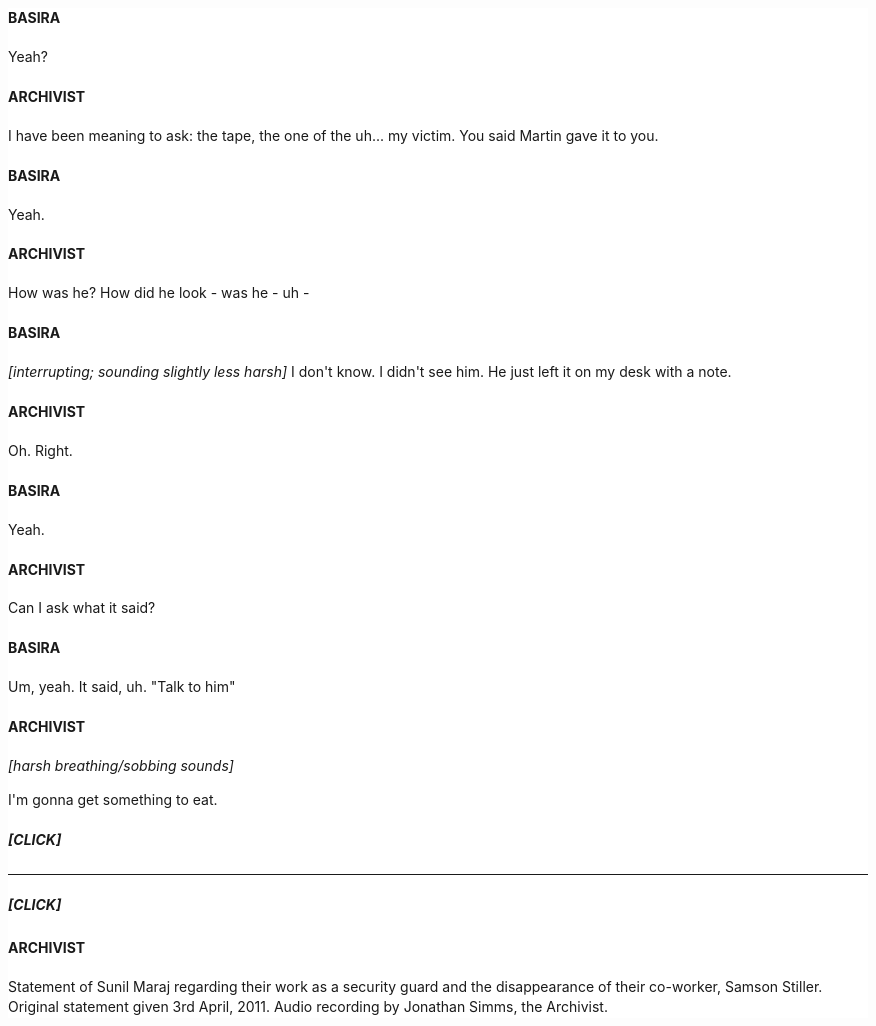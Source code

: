 #### BASIRA

Yeah?

#### ARCHIVIST

I have been meaning to ask: the tape, the one of the uh... my victim. You said Martin gave it to you.

#### BASIRA

Yeah.

#### ARCHIVIST

How was he? How did he look - was he - uh -

#### BASIRA

_[interrupting; sounding slightly less harsh]_ I don't know. I didn't see him. He just left it on my desk with a note.

#### ARCHIVIST

Oh. Right.

#### BASIRA

Yeah.

#### ARCHIVIST

Can I ask what it said?

#### BASIRA

Um, yeah. It said, uh. "Talk to him"

#### ARCHIVIST

_[harsh breathing/sobbing sounds]_

I'm gonna get something to eat.

##### [CLICK]


------


##### [CLICK]

#### ARCHIVIST

Statement of Sunil Maraj regarding their work as a security guard and the disappearance of their co-worker, Samson Stiller. Original statement given 3rd April, 2011. Audio recording by Jonathan Simms, the Archivist. 
